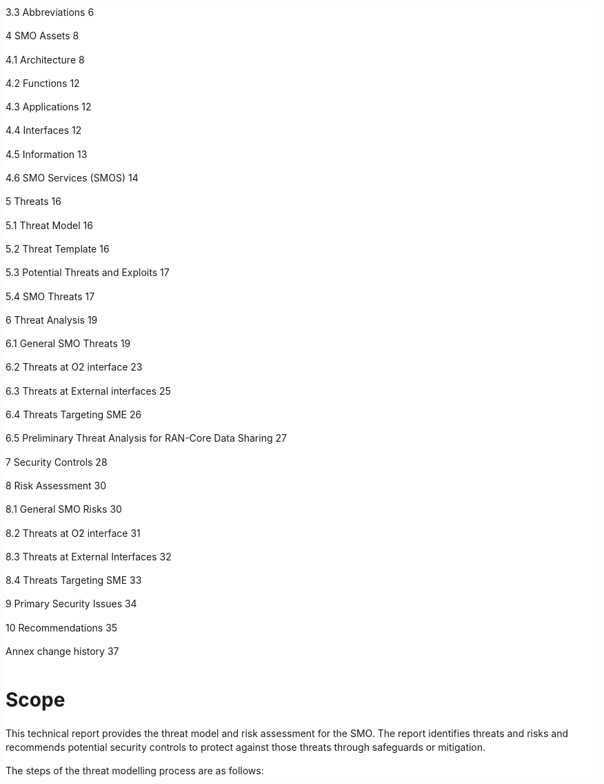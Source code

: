 3.3 Abbreviations 6

4 SMO Assets 8

4.1 Architecture 8

4.2 Functions 12

4.3 Applications 12

4.4 Interfaces 12

4.5 Information 13

4.6 SMO Services (SMOS) 14

5 Threats 16

5.1 Threat Model 16

5.2 Threat Template 16

5.3 Potential Threats and Exploits 17

5.4 SMO Threats 17

6 Threat Analysis 19

6.1 General SMO Threats 19

6.2 Threats at O2 interface 23

6.3 Threats at External interfaces 25

6.4 Threats Targeting SME 26

6.5 Preliminary Threat Analysis for RAN-Core Data Sharing 27

7 Security Controls 28

8 Risk Assessment 30

8.1 General SMO Risks 30

8.2 Threats at O2 interface 31

8.3 Threats at External Interfaces 32

8.4 Threats Targeting SME 33

9 Primary Security Issues 34

10 Recommendations 35

Annex change history 37

# Scope

This technical report provides the threat model and risk assessment for the SMO. The report identifies threats and risks and recommends potential security controls to protect against those threats through safeguards or mitigation.

The steps of the threat modelling process are as follows:
